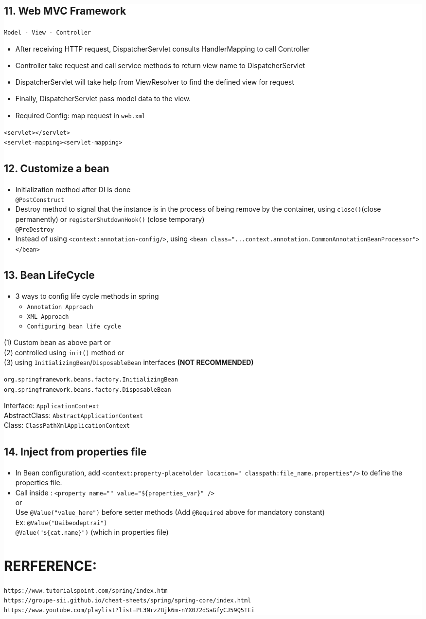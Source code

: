 ## 11. Web MVC Framework 
`Model - View - Controller`
- After receiving HTTP request, DispatcherServlet consults HandlerMapping to call Controller
- Controller take request and call service methods to return view name to DispatcherServlet
- DispatcherServlet will take help from ViewResolver to find the defined view for request
- Finally, DispatcherServlet pass model data to the view.

- Required Config: map request in `web.xml`
```
<servlet></servlet>
<servlet-mapping><servlet-mapping>
```

## 12. Customize a bean
- Initialization method after DI is done
<br/>`@PostConstruct`
- Destroy method to signal that the instance is in the process of being remove by the container, using `close()`(close permanently) or `registerShutdownHook()` (close temporary)
<br/>`@PreDestroy`
- Instead of using `<context:annotation-config/>`, using `<bean class="...context.annotation.CommonAnnotationBeanProcessor"></bean>`

## 13. Bean LifeCycle
- 3 ways to config life cycle methods in spring
	+ `Annotation Approach`
	+ `XML Approach`
	+ `Configuring bean life cycle` <br/>
	
(1) Custom bean as above part or <br/>
(2) controlled using `init()` method or <br/>
(3) using `InitializingBean`/`DisposableBean` interfaces **(NOT RECOMMENDED)**
```
org.springframework.beans.factory.InitializingBean
org.springframework.beans.factory.DisposableBean
```

Interface:	`ApplicationContext`
<br/>AbstractClass:	`AbstractApplicationContext`
<br/>Class:		`ClassPathXmlApplicationContext`

## 14. Inject from properties file 
- In Bean configuration, add `<context:property-placeholder location=" classpath:file_name.properties"/>` to define the properties file.
- Call inside <bean>: `<property name="" value="${properties_var}" />` <br />
or <br /> 
Use `@Value("value_here")` before setter methods (Add `@Required` above for mandatory constant) <br />
Ex: 	`@Value("Daibeodeptrai")` <br />
	`@Value("${cat.name}")` (which in properties file)

# RERFERENCE:
```
https://www.tutorialspoint.com/spring/index.htm
https://groupe-sii.github.io/cheat-sheets/spring/spring-core/index.html
https://www.youtube.com/playlist?list=PL3NrzZBjk6m-nYX072dSaGfyCJ59Q5TEi
```